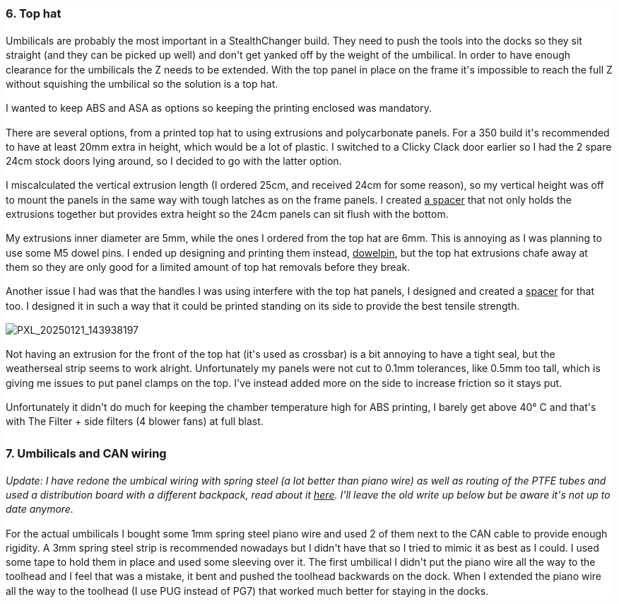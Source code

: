 ### 6. Top hat

Umbilicals are probably the most important in a StealthChanger build. They need to push the tools into the docks so they sit straight (and they can be picked up well) and don't get yanked off by the weight of the umbilical. In order to have enough clearance for the umbilicals the Z needs to be extended. With the top panel in place on the frame it's impossible to reach the full Z without squishing the umbilical so the solution is a top hat.

I wanted to keep ABS and ASA as options so keeping the printing enclosed was mandatory.

There are several options, from a printed top hat to using extrusions and polycarbonate panels. For a 350 build it's recommended to have at least 20mm extra in height, which would be a lot of plastic. I switched to a Clicky Clack door earlier so I had the 2 spare 24cm stock doors lying around, so I decided to go with the latter option.

I miscalculated the vertical extrusion length (I ordered 25cm, and received 24cm for some reason), so my vertical height was off to mount the panels in the same way with tough latches as on the frame panels. I created [a spacer](CAD/TopHatSpacer_v2.step) that not only holds the extrusions together but provides extra height so the 24cm panels can sit flush with the bottom.

My extrusions inner diameter are 5mm, while the ones I ordered from the top hat are 6mm. This is annoying as I was planning to use some M5 dowel pins. I ended up designing and printing them instead, [dowelpin](CAD/dowelpin.step), but the top hat extrusions chafe away at them so they are only good for a limited amount of top hat removals before they break.

Another issue I had was that the handles I was using interfere with the top hat panels, I designed and created a [spacer](Voron-1-R-Handle-Spacer.step) for that too. I designed it in such a way that it could be printed standing on its side to provide the best tensile strength.

![PXL_20250121_143938197](https://github.com/user-attachments/assets/df42d49f-b97f-4365-b98c-25a239750f7d)

Not having an extrusion for the front of the top hat (it's used as crossbar) is a bit annoying to have a tight seal, but the weatherseal strip seems to work alright. Unfortunately my panels were not cut to 0.1mm tolerances, like 0.5mm too tall, which is giving me issues to put panel clamps on the top. I've instead added more on the side to increase friction so it stays put.

Unfortunately it didn't do much for keeping the chamber temperature high for ABS printing, I barely get above 40° C and that's with The Filter + side filters (4 blower fans) at full blast.


### 7. Umbilicals and CAN wiring

*Update: I have redone the umbical wiring with spring steel (a lot better than piano wire) as well as routing of the PTFE tubes and used a distribution board with a different backpack, read about it [here](https://github.com/drake7707/Drakarah3DPrinter/blob/main/blog.md#2025-07-26-summer-upgrades). I'll leave the old write up below but be aware it's not up to date anymore.*


For the actual umbilicals I bought some 1mm spring steel piano wire and used 2 of them next to the CAN cable to provide enough rigidity. A 3mm spring steel strip is recommended nowadays but I didn't have that so I tried to mimic it as best as I could. I used some tape to hold them in place and used some sleeving over it. The first umbilical I didn't put the piano wire all the way to the toolhead and I feel that was a mistake, it bent and pushed the toolhead backwards on the dock. When I extended the piano wire all the way to the toolhead (I use PUG instead of PG7) that worked much better for staying in the docks.
